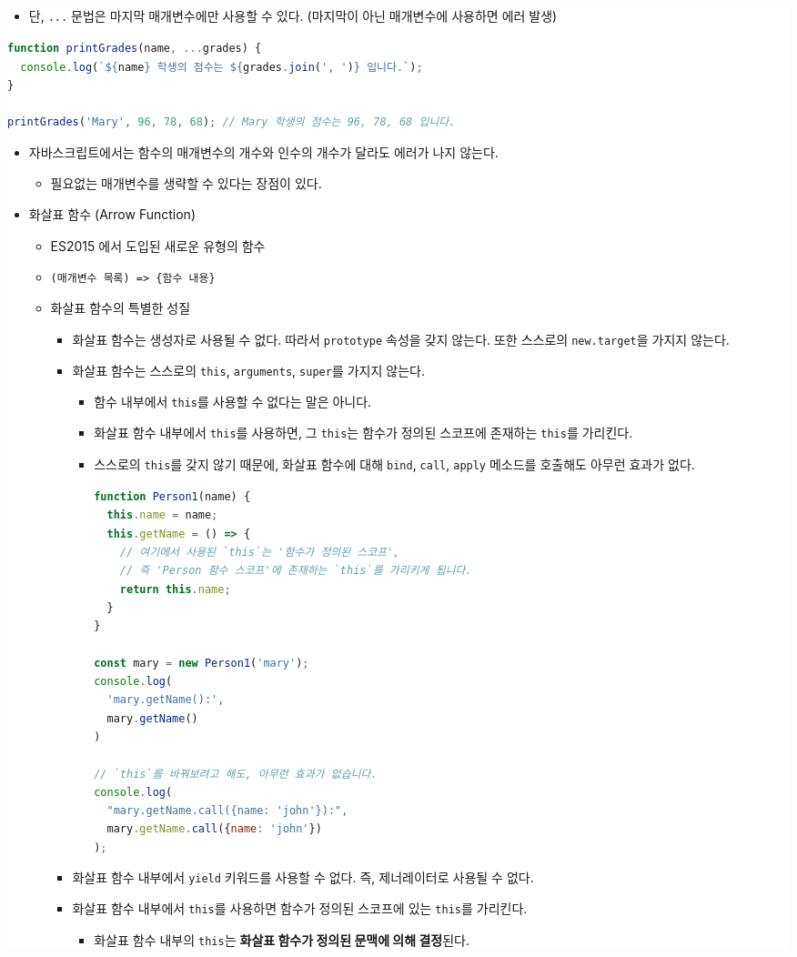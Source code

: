   - 단, `...` 문법은 마지막 매개변수에만 사용할 수 있다. (마지막이 아닌 매개변수에 사용하면 에러 발생)

  ```js
  function printGrades(name, ...grades) {
    console.log(`${name} 학생의 점수는 ${grades.join(', ')} 입니다.`);
  }
  
  printGrades('Mary', 96, 78, 68); // Mary 학생의 점수는 96, 78, 68 입니다.
  ```

  - 자바스크립트에서는 함수의 매개변수의 개수와 인수의 개수가 달라도 에러가 나지 않는다.
    - 필요없는 매개변수를 생략할 수 있다는 장점이 있다.

- 화살표 함수 (Arrow Function)

  - ES2015 에서 도입된 새로운 유형의 함수

  - `(매개변수 목록) => {함수 내용}`

  - 화살표 함수의 특별한 성질

    - 화살표 함수는 생성자로 사용될 수 없다. 따라서 `prototype` 속성을 갖지 않는다. 또한 스스로의 `new.target`을 가지지 않는다.

    - 화살표 함수는 스스로의 `this`, `arguments`, `super`를 가지지 않는다.

      - 함수 내부에서 `this`를 사용할 수 없다는 말은 아니다.

      - 화살표 함수 내부에서 `this`를 사용하면, 그 `this`는 함수가 정의된 스코프에 존재하는 `this`를 가리킨다.

      - 스스로의 `this`를 갖지 않기 때문에, 화살표 함수에 대해 `bind`, `call`, `apply` 메소드를 호출해도 아무런 효과가 없다.

        ```js
        function Person1(name) {
          this.name = name;
          this.getName = () => {
            // 여기에서 사용된 `this`는 '함수가 정의된 스코프',
            // 즉 'Person 함수 스코프'에 존재하는 `this`를 가리키게 됩니다.
            return this.name;
          }
        }
        
        const mary = new Person1('mary');
        console.log(
          'mary.getName():',
          mary.getName()
        )
        
        // `this`를 바꿔보려고 해도, 아무런 효과가 없습니다.
        console.log(
          "mary.getName.call({name: 'john'}):",
          mary.getName.call({name: 'john'})
        );
        ```

    - 화살표 함수 내부에서 `yield` 키워드를 사용할 수 없다. 즉, 제너레이터로 사용될 수 없다.

    - 화살표 함수 내부에서 `this`를 사용하면 함수가 정의된 스코프에 있는 `this`를 가리킨다.

      - 화살표 함수 내부의 `this`는 **화살표 함수가 정의된 문맥에 의해 결정**된다.
